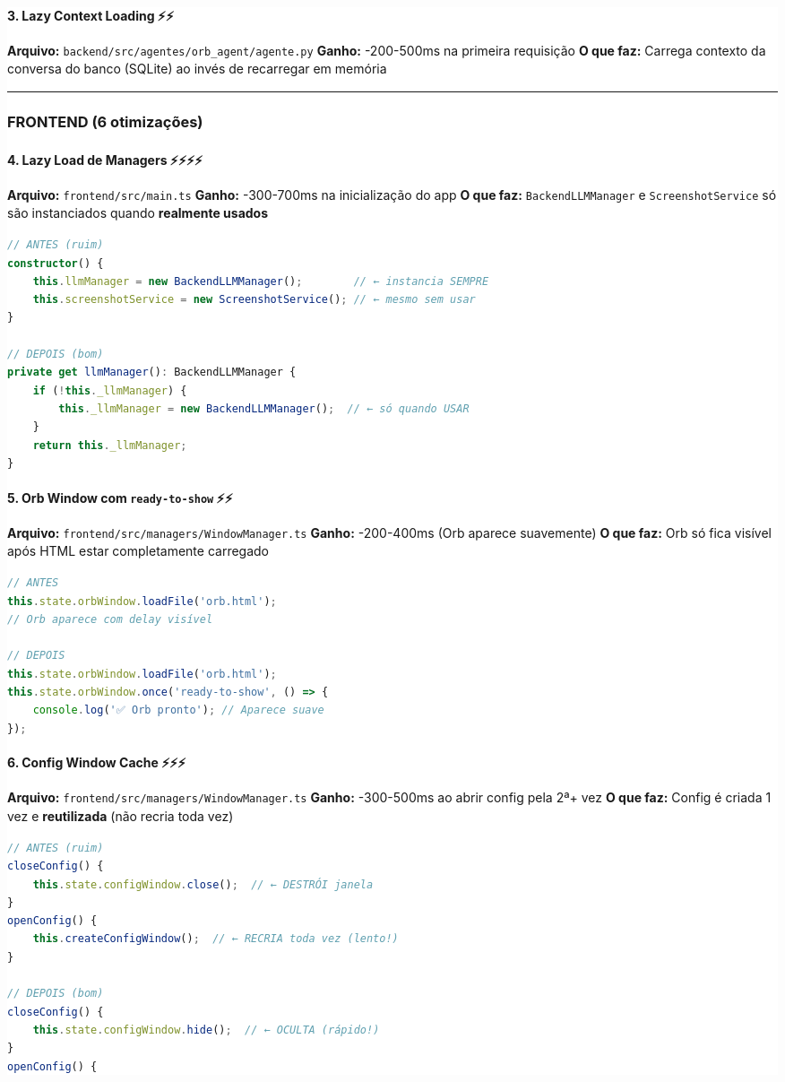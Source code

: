 #### 3. **Lazy Context Loading** ⚡⚡
**Arquivo:** `backend/src/agentes/orb_agent/agente.py`
**Ganho:** -200-500ms na primeira requisição
**O que faz:** Carrega contexto da conversa do banco (SQLite) ao invés de recarregar em memória

---

### **FRONTEND (6 otimizações)**

#### 4. **Lazy Load de Managers** ⚡⚡⚡⚡
**Arquivo:** `frontend/src/main.ts`
**Ganho:** -300-700ms na inicialização do app
**O que faz:** `BackendLLMManager` e `ScreenshotService` só são instanciados quando **realmente usados**
```typescript
// ANTES (ruim)
constructor() {
    this.llmManager = new BackendLLMManager();        // ← instancia SEMPRE
    this.screenshotService = new ScreenshotService(); // ← mesmo sem usar
}

// DEPOIS (bom)
private get llmManager(): BackendLLMManager {
    if (!this._llmManager) {
        this._llmManager = new BackendLLMManager();  // ← só quando USAR
    }
    return this._llmManager;
}
```

#### 5. **Orb Window com `ready-to-show`** ⚡⚡
**Arquivo:** `frontend/src/managers/WindowManager.ts`
**Ganho:** -200-400ms (Orb aparece suavemente)
**O que faz:** Orb só fica visível após HTML estar completamente carregado
```typescript
// ANTES
this.state.orbWindow.loadFile('orb.html');
// Orb aparece com delay visível

// DEPOIS
this.state.orbWindow.loadFile('orb.html');
this.state.orbWindow.once('ready-to-show', () => {
    console.log('✅ Orb pronto'); // Aparece suave
});
```

#### 6. **Config Window Cache** ⚡⚡⚡
**Arquivo:** `frontend/src/managers/WindowManager.ts`
**Ganho:** -300-500ms ao abrir config pela 2ª+ vez
**O que faz:** Config é criada 1 vez e **reutilizada** (não recria toda vez)
```typescript
// ANTES (ruim)
closeConfig() {
    this.state.configWindow.close();  // ← DESTRÓI janela
}
openConfig() {
    this.createConfigWindow();  // ← RECRIA toda vez (lento!)
}

// DEPOIS (bom)
closeConfig() {
    this.state.configWindow.hide();  // ← OCULTA (rápido!)
}
openConfig() {
```
